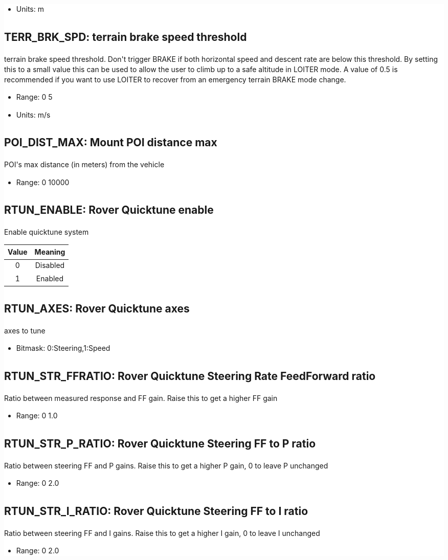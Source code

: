 - Units: m

## TERR_BRK_SPD: terrain brake speed threshold

terrain brake speed threshold. Don't trigger BRAKE if both horizontal speed and descent rate are below this threshold. By setting this to a small value this can be used to allow the user to climb up to a safe altitude in LOITER mode. A value of 0.5 is recommended if you want to use LOITER to recover from an emergency terrain BRAKE mode change.

- Range: 0 5

- Units: m/s

## POI_DIST_MAX: Mount POI distance max

POI's max distance (in meters) from the vehicle

- Range: 0 10000

## RTUN_ENABLE: Rover Quicktune enable

Enable quicktune system

|Value|Meaning|
|:---:|:---:|
|0|Disabled|
|1|Enabled|

## RTUN_AXES: Rover Quicktune axes

axes to tune

- Bitmask: 0:Steering,1:Speed

## RTUN_STR_FFRATIO: Rover Quicktune Steering Rate FeedForward ratio

Ratio between measured response and FF gain. Raise this to get a higher FF gain

- Range: 0 1.0

## RTUN_STR_P_RATIO: Rover Quicktune Steering FF to P ratio

Ratio between steering FF and P gains. Raise this to get a higher P gain, 0 to leave P unchanged

- Range: 0 2.0

## RTUN_STR_I_RATIO: Rover Quicktune Steering FF to I ratio

Ratio between steering FF and I gains. Raise this to get a higher I gain, 0 to leave I unchanged

- Range: 0 2.0
